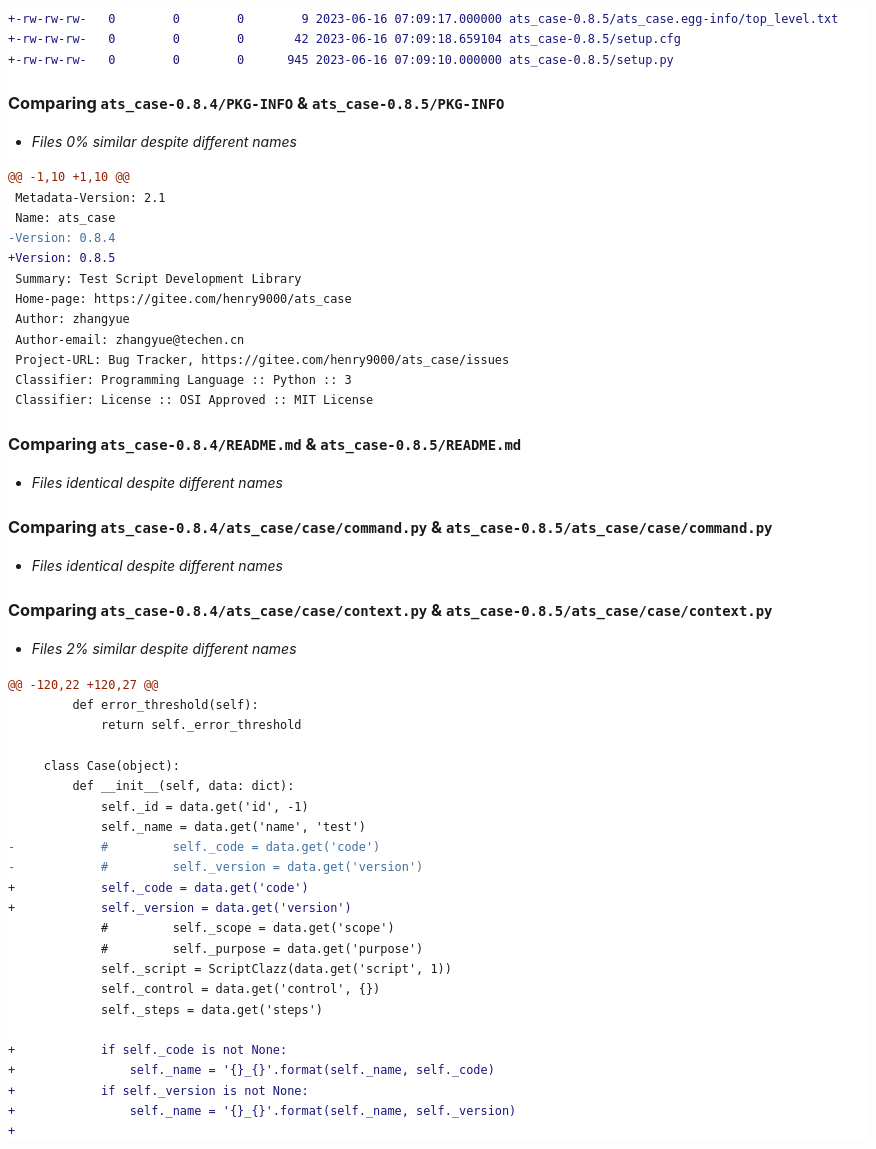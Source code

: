 ```diff
+-rw-rw-rw-   0        0        0        9 2023-06-16 07:09:17.000000 ats_case-0.8.5/ats_case.egg-info/top_level.txt
+-rw-rw-rw-   0        0        0       42 2023-06-16 07:09:18.659104 ats_case-0.8.5/setup.cfg
+-rw-rw-rw-   0        0        0      945 2023-06-16 07:09:10.000000 ats_case-0.8.5/setup.py
```

### Comparing `ats_case-0.8.4/PKG-INFO` & `ats_case-0.8.5/PKG-INFO`

 * *Files 0% similar despite different names*

```diff
@@ -1,10 +1,10 @@
 Metadata-Version: 2.1
 Name: ats_case
-Version: 0.8.4
+Version: 0.8.5
 Summary: Test Script Development Library
 Home-page: https://gitee.com/henry9000/ats_case
 Author: zhangyue
 Author-email: zhangyue@techen.cn
 Project-URL: Bug Tracker, https://gitee.com/henry9000/ats_case/issues
 Classifier: Programming Language :: Python :: 3
 Classifier: License :: OSI Approved :: MIT License
```

### Comparing `ats_case-0.8.4/README.md` & `ats_case-0.8.5/README.md`

 * *Files identical despite different names*

### Comparing `ats_case-0.8.4/ats_case/case/command.py` & `ats_case-0.8.5/ats_case/case/command.py`

 * *Files identical despite different names*

### Comparing `ats_case-0.8.4/ats_case/case/context.py` & `ats_case-0.8.5/ats_case/case/context.py`

 * *Files 2% similar despite different names*

```diff
@@ -120,22 +120,27 @@
         def error_threshold(self):
             return self._error_threshold
 
     class Case(object):
         def __init__(self, data: dict):
             self._id = data.get('id', -1)
             self._name = data.get('name', 'test')
-            #         self._code = data.get('code')
-            #         self._version = data.get('version')
+            self._code = data.get('code')
+            self._version = data.get('version')
             #         self._scope = data.get('scope')
             #         self._purpose = data.get('purpose')
             self._script = ScriptClazz(data.get('script', 1))
             self._control = data.get('control', {})
             self._steps = data.get('steps')
 
+            if self._code is not None:
+                self._name = '{}_{}'.format(self._name, self._code)
+            if self._version is not None:
+                self._name = '{}_{}'.format(self._name, self._version)
+
```